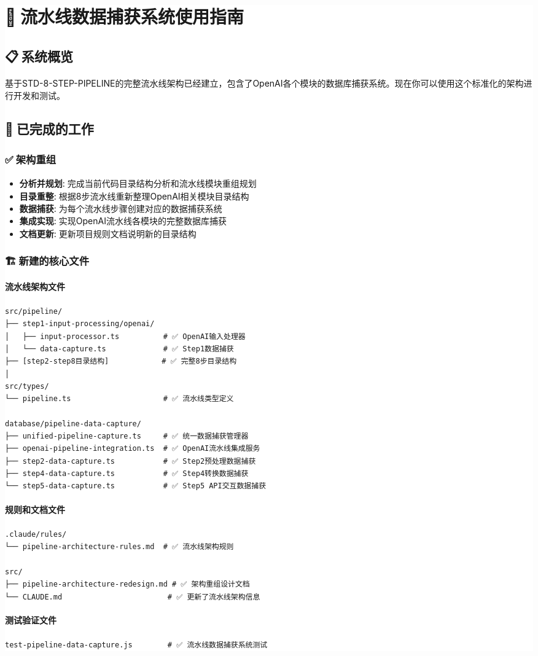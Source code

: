# 🚀 流水线数据捕获系统使用指南

## 📋 系统概览

基于STD-8-STEP-PIPELINE的完整流水线架构已经建立，包含了OpenAI各个模块的数据库捕获系统。现在你可以使用这个标准化的架构进行开发和测试。

## 🎯 已完成的工作

### ✅ 架构重组
- **分析并规划**: 完成当前代码目录结构分析和流水线模块重组规划
- **目录重整**: 根据8步流水线重新整理OpenAI相关模块目录结构
- **数据捕获**: 为每个流水线步骤创建对应的数据捕获系统
- **集成实现**: 实现OpenAI流水线各模块的完整数据库捕获
- **文档更新**: 更新项目规则文档说明新的目录结构

### 🏗️ 新建的核心文件

#### 流水线架构文件
```
src/pipeline/
├── step1-input-processing/openai/
│   ├── input-processor.ts          # ✅ OpenAI输入处理器
│   └── data-capture.ts             # ✅ Step1数据捕获
├── [step2-step8目录结构]            # ✅ 完整8步目录结构
│
src/types/
└── pipeline.ts                     # ✅ 流水线类型定义

database/pipeline-data-capture/
├── unified-pipeline-capture.ts     # ✅ 统一数据捕获管理器
├── openai-pipeline-integration.ts  # ✅ OpenAI流水线集成服务
├── step2-data-capture.ts           # ✅ Step2预处理数据捕获
├── step4-data-capture.ts           # ✅ Step4转换数据捕获
└── step5-data-capture.ts           # ✅ Step5 API交互数据捕获
```

#### 规则和文档文件
```
.claude/rules/
└── pipeline-architecture-rules.md  # ✅ 流水线架构规则

src/
├── pipeline-architecture-redesign.md # ✅ 架构重组设计文档
└── CLAUDE.md                        # ✅ 更新了流水线架构信息
```

#### 测试验证文件
```
test-pipeline-data-capture.js        # ✅ 流水线数据捕获系统测试
```
